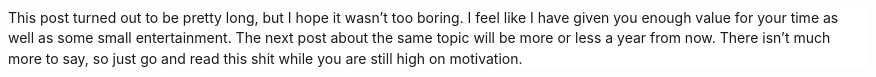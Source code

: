 
This post turned out to be pretty long, but I hope it wasn’t too boring. I feel like I have given you enough value for your time as well as some small entertainment. The next post about the same topic will be more or less a year from now. There isn’t much more to say, so just go and read this shit while you are still high on motivation.
